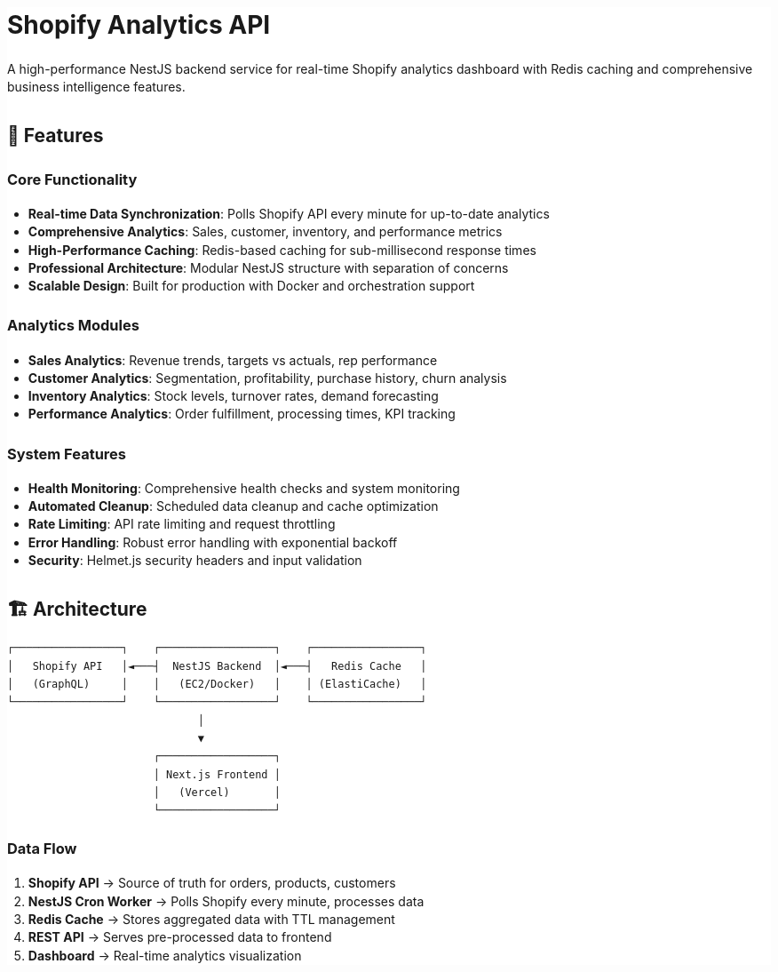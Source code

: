 # Shopify Analytics API

A high-performance NestJS backend service for real-time Shopify analytics dashboard with Redis caching and comprehensive business intelligence features.

## 🚀 Features

### Core Functionality
- **Real-time Data Synchronization**: Polls Shopify API every minute for up-to-date analytics
- **Comprehensive Analytics**: Sales, customer, inventory, and performance metrics
- **High-Performance Caching**: Redis-based caching for sub-millisecond response times
- **Professional Architecture**: Modular NestJS structure with separation of concerns
- **Scalable Design**: Built for production with Docker and orchestration support

### Analytics Modules
- **Sales Analytics**: Revenue trends, targets vs actuals, rep performance
- **Customer Analytics**: Segmentation, profitability, purchase history, churn analysis
- **Inventory Analytics**: Stock levels, turnover rates, demand forecasting
- **Performance Analytics**: Order fulfillment, processing times, KPI tracking

### System Features
- **Health Monitoring**: Comprehensive health checks and system monitoring
- **Automated Cleanup**: Scheduled data cleanup and cache optimization
- **Rate Limiting**: API rate limiting and request throttling
- **Error Handling**: Robust error handling with exponential backoff
- **Security**: Helmet.js security headers and input validation

## 🏗️ Architecture

```
┌─────────────────┐    ┌──────────────────┐    ┌─────────────────┐
│   Shopify API   │◄───┤  NestJS Backend  │◄───┤   Redis Cache   │
│   (GraphQL)     │    │   (EC2/Docker)   │    │ (ElastiCache)   │
└─────────────────┘    └──────────────────┘    └─────────────────┘
                              │
                              ▼
                       ┌──────────────────┐
                       │ Next.js Frontend │
                       │   (Vercel)       │
                       └──────────────────┘
```

### Data Flow
1. **Shopify API** → Source of truth for orders, products, customers
2. **NestJS Cron Worker** → Polls Shopify every minute, processes data
3. **Redis Cache** → Stores aggregated data with TTL management
4. **REST API** → Serves pre-processed data to frontend
5. **Dashboard** → Real-time analytics visualization
